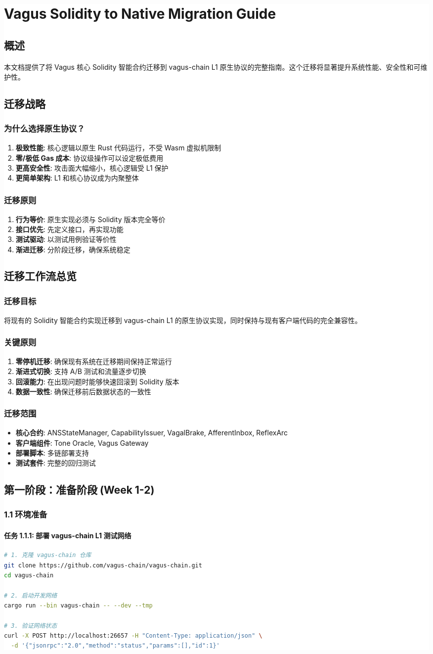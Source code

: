 # Vagus Solidity to Native Migration Guide

## 概述

本文档提供了将 Vagus 核心 Solidity 智能合约迁移到 vagus-chain L1 原生协议的完整指南。这个迁移将显著提升系统性能、安全性和可维护性。

## 迁移战略

### 为什么选择原生协议？

1. **极致性能**: 核心逻辑以原生 Rust 代码运行，不受 Wasm 虚拟机限制
2. **零/极低 Gas 成本**: 协议级操作可以设定极低费用
3. **更高安全性**: 攻击面大幅缩小，核心逻辑受 L1 保护
4. **更简单架构**: L1 和核心协议成为内聚整体

### 迁移原则

1. **行为等价**: 原生实现必须与 Solidity 版本完全等价
2. **接口优先**: 先定义接口，再实现功能
3. **测试驱动**: 以测试用例验证等价性
4. **渐进迁移**: 分阶段迁移，确保系统稳定

## 迁移工作流总览

### 迁移目标
将现有的 Solidity 智能合约实现迁移到 vagus-chain L1 的原生协议实现，同时保持与现有客户端代码的完全兼容性。

### 关键原则
1. **零停机迁移**: 确保现有系统在迁移期间保持正常运行
2. **渐进式切换**: 支持 A/B 测试和流量逐步切换
3. **回滚能力**: 在出现问题时能够快速回滚到 Solidity 版本
4. **数据一致性**: 确保迁移前后数据状态的一致性

### 迁移范围
- **核心合约**: ANSStateManager, CapabilityIssuer, VagalBrake, AfferentInbox, ReflexArc
- **客户端组件**: Tone Oracle, Vagus Gateway
- **部署脚本**: 多链部署支持
- **测试套件**: 完整的回归测试

## 第一阶段：准备阶段 (Week 1-2)

### 1.1 环境准备

#### 任务 1.1.1: 部署 vagus-chain L1 测试网络
```bash
# 1. 克隆 vagus-chain 仓库
git clone https://github.com/vagus-chain/vagus-chain.git
cd vagus-chain

# 2. 启动开发网络
cargo run --bin vagus-chain -- --dev --tmp

# 3. 验证网络状态
curl -X POST http://localhost:26657 -H "Content-Type: application/json" \
  -d '{"jsonrpc":"2.0","method":"status","params":[],"id":1}'
```
